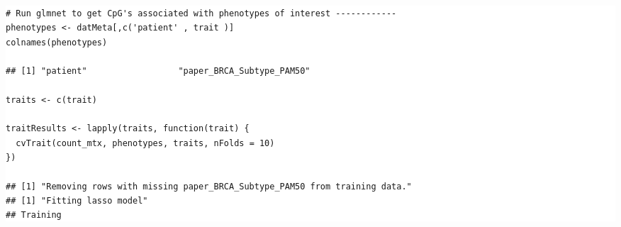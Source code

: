     # Run glmnet to get CpG's associated with phenotypes of interest ------------
    phenotypes <- datMeta[,c('patient' , trait )]
    colnames(phenotypes)

    ## [1] "patient"                  "paper_BRCA_Subtype_PAM50"

    traits <- c(trait)

    traitResults <- lapply(traits, function(trait) {
      cvTrait(count_mtx, phenotypes, traits, nFolds = 10)
    })

    ## [1] "Removing rows with missing paper_BRCA_Subtype_PAM50 from training data."
    ## [1] "Fitting lasso model"
    ## Training